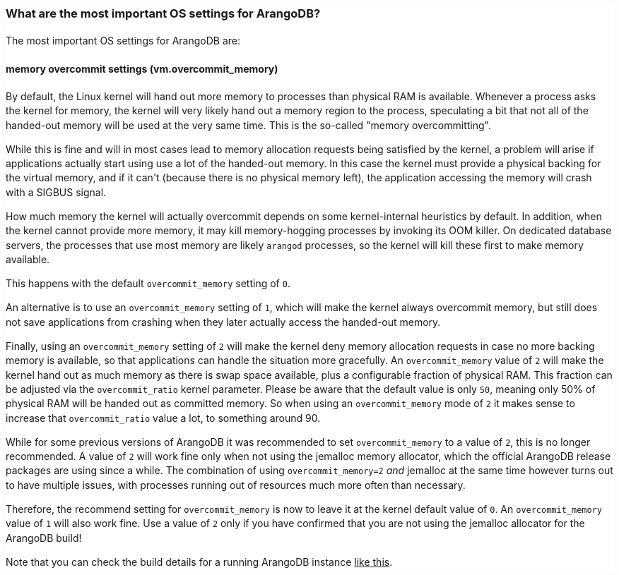 ### What are the most important OS settings for ArangoDB?

The most important OS settings for ArangoDB are:

#### memory overcommit settings (vm.overcommit_memory)

By default, the Linux kernel will hand out more memory to processes than physical RAM is available. 
Whenever a process asks the kernel for memory, the kernel will very likely hand out a memory region 
to the process, speculating a bit that not all of the handed-out memory will be used at the very same 
time. This is the so-called "memory overcommitting".
  
While this is fine and will in most cases lead to memory allocation requests being satisfied by
the kernel, a problem will arise if applications actually start using use a lot of the handed-out 
memory. In this case the kernel must provide a physical backing for the virtual memory, and if it
can't (because there is no physical memory left), the application accessing the memory will crash 
with a SIGBUS signal.

How much memory the kernel will actually overcommit depends on some kernel-internal heuristics by 
default. In addition, when the kernel cannot provide more memory, it may kill memory-hogging processes 
by invoking its OOM killer. On dedicated database servers, the processes that use most memory are 
likely `arangod` processes, so the kernel will kill these first to make memory available. 
 
This happens with the default `overcommit_memory` setting of `0`.
  
An alternative is to use an `overcommit_memory` setting of `1`, which will make the kernel always
overcommit memory, but still does not save applications from crashing when they later actually
access the handed-out memory.

Finally, using an `overcommit_memory` setting of `2` will make the kernel deny memory allocation 
requests in case no more backing memory is available, so that applications can handle the situation 
more gracefully. An `overcommit_memory` value of `2` will make the kernel hand out as much memory as 
there is swap space available, plus a configurable fraction of physical RAM. This fraction can be adjusted 
via the `overcommit_ratio` kernel parameter. Please be aware that the default value is only `50`, meaning
only 50% of physical RAM will be handed out as committed memory. So when using an `overcommit_memory`
mode of `2` it makes sense to increase that `overcommit_ratio` value a lot, to something around 90.

While for some previous versions of ArangoDB it was recommended to set `overcommit_memory` to a 
value of `2`, this is no longer recommended. A value of `2` will work fine only when not using the
jemalloc memory allocator, which the official ArangoDB release packages are using since a while.
The combination of using `overcommit_memory=2` _and_ jemalloc at the same time however turns out to
have multiple issues, with processes running out of resources much more often than necessary.

Therefore, the recommend setting for `overcommit_memory` is now to leave it at the kernel default
value of `0`. An `overcommit_memory` value of `1` will also work fine. Use a value of `2` only if
you have confirmed that you are not using the jemalloc allocator for the ArangoDB build!

Note that you can check the build details for a running ArangoDB instance [like this](#how-to-find-out-which-version-of-arangodb-i-am-running).
